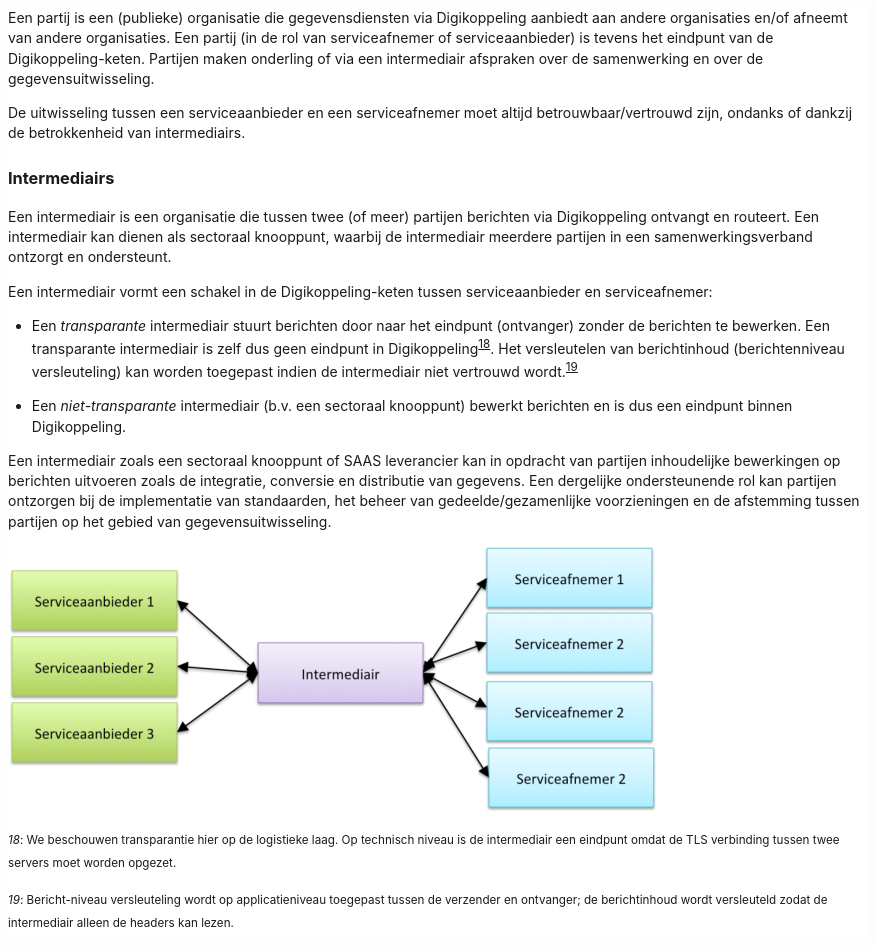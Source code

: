 Een partij is een (publieke) organisatie die gegevensdiensten via Digikoppeling aanbiedt aan andere organisaties en/of afneemt van andere organisaties. Een partij (in de rol van serviceafnemer of serviceaanbieder) is tevens het eindpunt van de Digikoppeling-keten. Partijen maken onderling of via een intermediair afspraken over de samenwerking en over de gegevensuitwisseling.

De uitwisseling tussen een serviceaanbieder en een serviceafnemer moet altijd betrouwbaar/vertrouwd zijn, ondanks of dankzij de betrokkenheid van intermediairs.

### Intermediairs

Een intermediair is een organisatie die tussen twee (of meer) partijen berichten via Digikoppeling ontvangt en routeert. Een intermediair kan dienen als sectoraal knooppunt, waarbij de intermediair meerdere partijen in een samenwerkingsverband ontzorgt en ondersteunt.

Een intermediair vormt een schakel in de Digikoppeling-keten tussen serviceaanbieder en serviceafnemer:

- Een *transparante* intermediair stuurt berichten door naar het eindpunt (ontvanger) zonder de berichten te bewerken. Een transparante intermediair is zelf dus geen eindpunt in Digikoppeling<sup>[18](#f18)</sup>. Het versleutelen van berichtinhoud (berichtenniveau versleuteling) kan worden toegepast indien de intermediair niet vertrouwd wordt.<sup>[19](#f19)</sup>

- Een *niet-transparante* intermediair (b.v. een sectoraal knooppunt) bewerkt berichten en is dus een eindpunt binnen Digikoppeling.

Een intermediair zoals een sectoraal knooppunt of SAAS leverancier kan in opdracht van partijen inhoudelijke bewerkingen op berichten uitvoeren zoals de integratie, conversie en distributie van gegevens. Een dergelijke ondersteunende rol kan partijen ontzorgen bij de implementatie van standaarden, het beheer van gedeelde/gezamenlijke voorzieningen en de afstemming tussen partijen op het gebied van gegevensuitwisseling.

![Positionering Intermediair/Sectoraal Knooppunt](media/DK_Positionering_intermediair_sectoraal_knppnt.png "Positionering Intermediair/Sectoraal Knooppunt")

<sup><a name="f18"><dfn>18</dfn></a>: We beschouwen transparantie hier op de logistieke laag. Op technisch niveau is de intermediair een eindpunt omdat de TLS verbinding tussen twee servers moet worden opgezet.</sup>

<sup><a name="f19"><dfn>19</dfn></a>: Bericht-niveau versleuteling wordt op applicatieniveau toegepast tussen de verzender en ontvanger; de berichtinhoud wordt versleuteld zodat de intermediair alleen de headers kan lezen.</sup>
